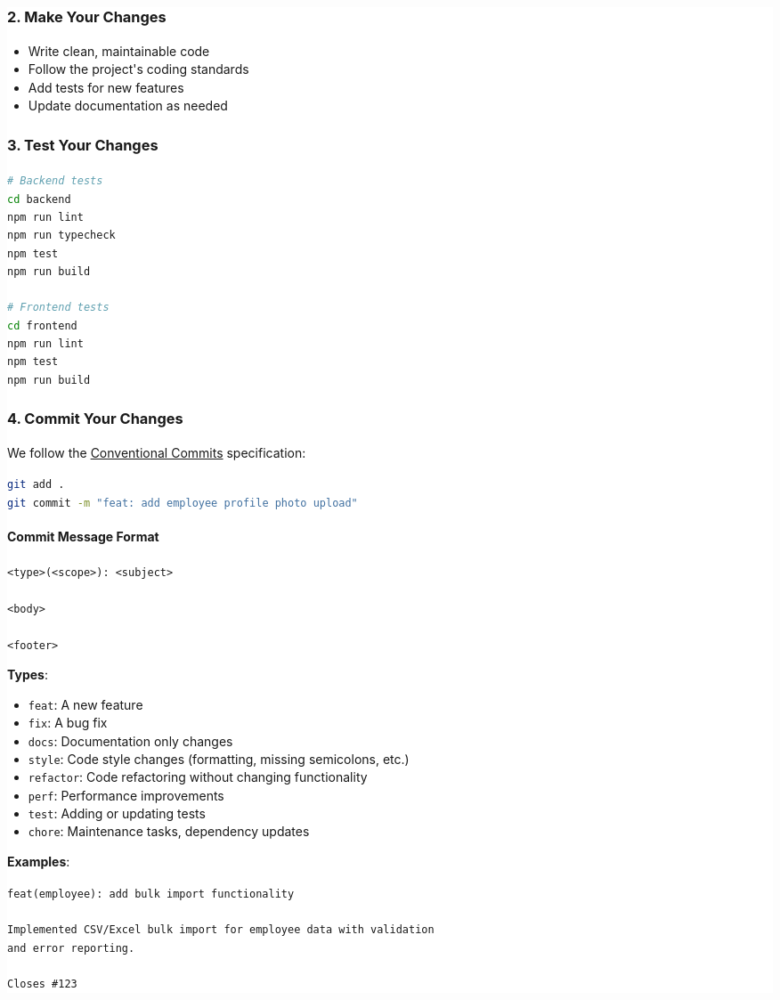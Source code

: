 ### 2. Make Your Changes

- Write clean, maintainable code
- Follow the project's coding standards
- Add tests for new features
- Update documentation as needed

### 3. Test Your Changes

```bash
# Backend tests
cd backend
npm run lint
npm run typecheck
npm test
npm run build

# Frontend tests
cd frontend
npm run lint
npm test
npm run build
```

### 4. Commit Your Changes

We follow the [Conventional Commits](https://www.conventionalcommits.org/) specification:

```bash
git add .
git commit -m "feat: add employee profile photo upload"
```

#### Commit Message Format

```
<type>(<scope>): <subject>

<body>

<footer>
```

**Types**:
- `feat`: A new feature
- `fix`: A bug fix
- `docs`: Documentation only changes
- `style`: Code style changes (formatting, missing semicolons, etc.)
- `refactor`: Code refactoring without changing functionality
- `perf`: Performance improvements
- `test`: Adding or updating tests
- `chore`: Maintenance tasks, dependency updates

**Examples**:
```
feat(employee): add bulk import functionality

Implemented CSV/Excel bulk import for employee data with validation
and error reporting.

Closes #123
```
